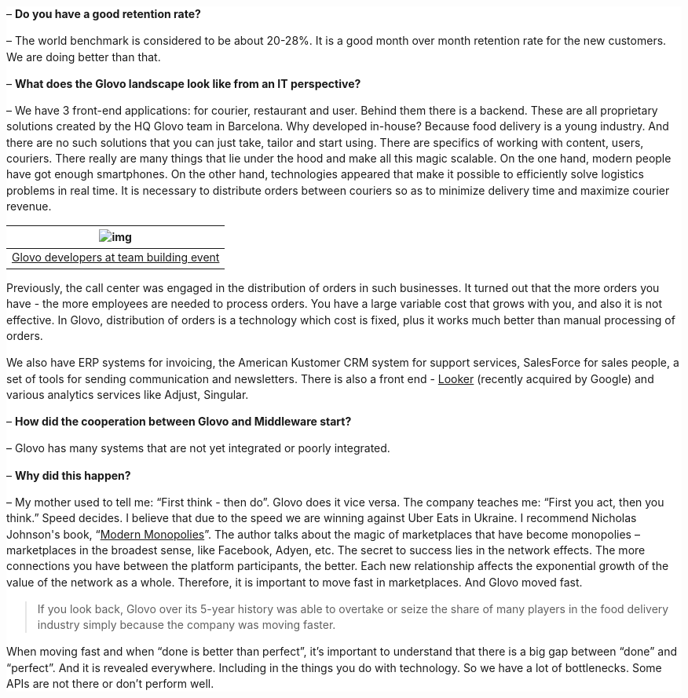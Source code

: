   
–   **Do you have a good retention rate?**
    
–   The world benchmark is considered to be about 20-28%. It is a good month over month retention rate for the new customers. We are doing better than that.



–   **What does the Glovo landscape look like from an IT perspective?**
    
–   We have 3 front-end applications: for courier, restaurant and user. Behind them there is a backend. These are all proprietary solutions created by the HQ Glovo team in Barcelona. Why developed in-house? Because food delivery is a young industry. And there are no such solutions that you can just take, tailor and start using. There are specifics of working with content, users, couriers. There really are many things that lie under the hood and make all this magic scalable. On the one hand, modern people have got enough smartphones. On the other hand, technologies appeared that make it possible to efficiently solve logistics problems in real time. It is necessary to distribute orders between couriers so as to minimize delivery time and maximize courier revenue.

| ![img](../images/team-building-10.png) |
| :---: |
|[Glovo developers at team building event](https://www.instagram.com/p/B9WXiz5IDzv/)|

Previously, the call center was engaged in the distribution of orders in such businesses. It turned out that the more orders you have - the more employees are needed to process orders. You have a large variable cost that grows with you, and also it is not effective. In Glovo, distribution of orders is a technology which cost is fixed, plus it works much better than manual processing of orders.

We also have ERP systems for invoicing, the American Kustomer CRM system for support services, SalesForce for sales people, a set of tools for sending communication and newsletters. There is also a front end - [Looker](https://looker.com/blog/google-closes-looker-acquisition) (recently acquired by Google) and various analytics services like Adjust, Singular.

  

–   **How did the cooperation between Glovo and Middleware start?**
    
–   Glovo has many systems that are not yet integrated or poorly integrated.
    

  
–   **Why did this happen?**
    
–   My mother used to tell me: “First think - then do”. Glovo does it vice versa. The company teaches me: “First you act, then you think.” Speed ​​decides. I believe that due to the speed we are winning against Uber Eats in Ukraine. I recommend Nicholas Johnson's book, “[Modern Monopolies](https://www.amazon.com/Modern-Monopolies-Dominate-Century-Economy/dp/1543687008)”. The author talks about the magic of marketplaces that have become monopolies – marketplaces in the broadest sense, like Facebook, Adyen, etc. The secret to success lies in the network effects. The more connections you have between the platform participants, the better. Each new relationship affects the exponential growth of the value of the network as a whole. Therefore, it is important to move fast in marketplaces. And Glovo moved fast.
    
> If you look back, Glovo over its 5-year history was able to overtake or seize the share of many players in the food delivery industry simply because the company was moving faster. 

When moving fast and when “done is better than perfect”, it’s important to understand that there is a big gap between “done” and “perfect”. And it is revealed everywhere. Including in the things you do with technology. So we have a lot of bottlenecks. Some APIs are not there or don’t perform well.
